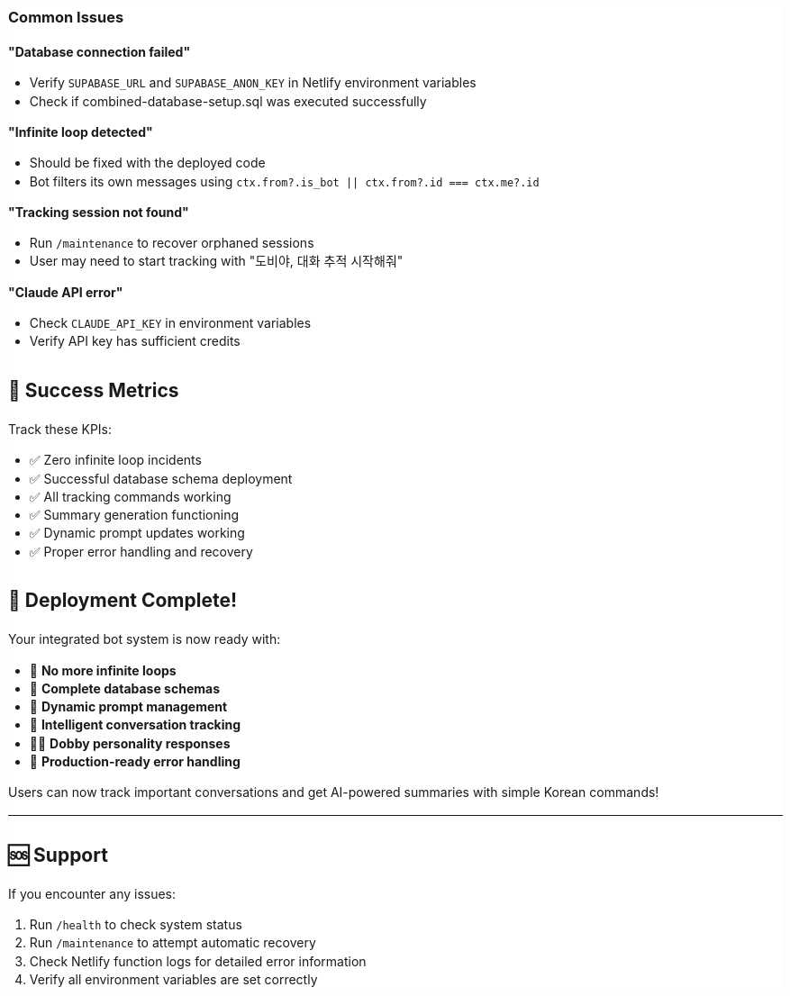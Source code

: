 ### Common Issues

**"Database connection failed"**
- Verify `SUPABASE_URL` and `SUPABASE_ANON_KEY` in Netlify environment variables
- Check if combined-database-setup.sql was executed successfully

**"Infinite loop detected"**
- Should be fixed with the deployed code
- Bot filters its own messages using `ctx.from?.is_bot || ctx.from?.id === ctx.me?.id`

**"Tracking session not found"**
- Run `/maintenance` to recover orphaned sessions
- User may need to start tracking with "도비야, 대화 추적 시작해줘"

**"Claude API error"**
- Check `CLAUDE_API_KEY` in environment variables
- Verify API key has sufficient credits

## 🎯 Success Metrics

Track these KPIs:
- ✅ Zero infinite loop incidents
- ✅ Successful database schema deployment
- ✅ All tracking commands working
- ✅ Summary generation functioning
- ✅ Dynamic prompt updates working
- ✅ Proper error handling and recovery

## 🎉 Deployment Complete!

Your integrated bot system is now ready with:
- 🚫 **No more infinite loops**
- 💾 **Complete database schemas**
- 🎯 **Dynamic prompt management**
- 📝 **Intelligent conversation tracking**
- 🧙‍♀️ **Dobby personality responses**
- 🔧 **Production-ready error handling**

Users can now track important conversations and get AI-powered summaries with simple Korean commands!

---

## 🆘 Support

If you encounter any issues:
1. Run `/health` to check system status
2. Run `/maintenance` to attempt automatic recovery
3. Check Netlify function logs for detailed error information
4. Verify all environment variables are set correctly